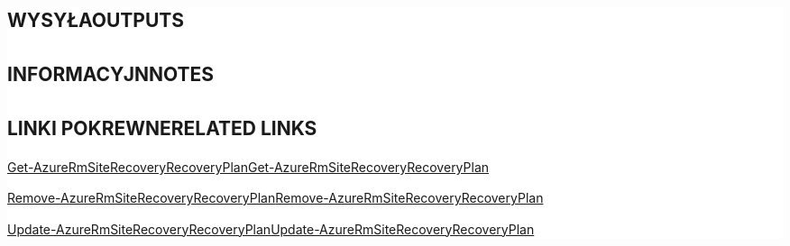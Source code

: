## <span data-ttu-id="c7efd-140">WYSYŁA</span><span class="sxs-lookup"><span data-stu-id="c7efd-140">OUTPUTS</span></span>

## <span data-ttu-id="c7efd-141">INFORMACYJN</span><span class="sxs-lookup"><span data-stu-id="c7efd-141">NOTES</span></span>

## <span data-ttu-id="c7efd-142">LINKI POKREWNE</span><span class="sxs-lookup"><span data-stu-id="c7efd-142">RELATED LINKS</span></span>

[<span data-ttu-id="c7efd-143">Get-AzureRmSiteRecoveryRecoveryPlan</span><span class="sxs-lookup"><span data-stu-id="c7efd-143">Get-AzureRmSiteRecoveryRecoveryPlan</span></span>](./Get-AzureRmSiteRecoveryRecoveryPlan.md)

[<span data-ttu-id="c7efd-144">Remove-AzureRmSiteRecoveryRecoveryPlan</span><span class="sxs-lookup"><span data-stu-id="c7efd-144">Remove-AzureRmSiteRecoveryRecoveryPlan</span></span>](./Remove-AzureRmSiteRecoveryRecoveryPlan.md)

[<span data-ttu-id="c7efd-145">Update-AzureRmSiteRecoveryRecoveryPlan</span><span class="sxs-lookup"><span data-stu-id="c7efd-145">Update-AzureRmSiteRecoveryRecoveryPlan</span></span>](./Update-AzureRmSiteRecoveryRecoveryPlan.md)


